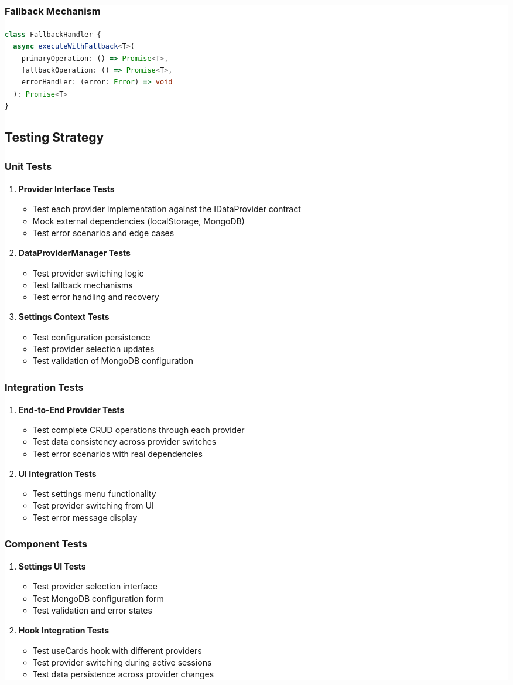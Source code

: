 ### Fallback Mechanism

```typescript
class FallbackHandler {
  async executeWithFallback<T>(
    primaryOperation: () => Promise<T>,
    fallbackOperation: () => Promise<T>,
    errorHandler: (error: Error) => void
  ): Promise<T>
}
```

## Testing Strategy

### Unit Tests

1. **Provider Interface Tests**
   - Test each provider implementation against the IDataProvider contract
   - Mock external dependencies (localStorage, MongoDB)
   - Test error scenarios and edge cases

2. **DataProviderManager Tests**
   - Test provider switching logic
   - Test fallback mechanisms
   - Test error handling and recovery

3. **Settings Context Tests**
   - Test configuration persistence
   - Test provider selection updates
   - Test validation of MongoDB configuration

### Integration Tests

1. **End-to-End Provider Tests**
   - Test complete CRUD operations through each provider
   - Test data consistency across provider switches
   - Test error scenarios with real dependencies

2. **UI Integration Tests**
   - Test settings menu functionality
   - Test provider switching from UI
   - Test error message display

### Component Tests

1. **Settings UI Tests**
   - Test provider selection interface
   - Test MongoDB configuration form
   - Test validation and error states

2. **Hook Integration Tests**
   - Test useCards hook with different providers
   - Test provider switching during active sessions
   - Test data persistence across provider changes
